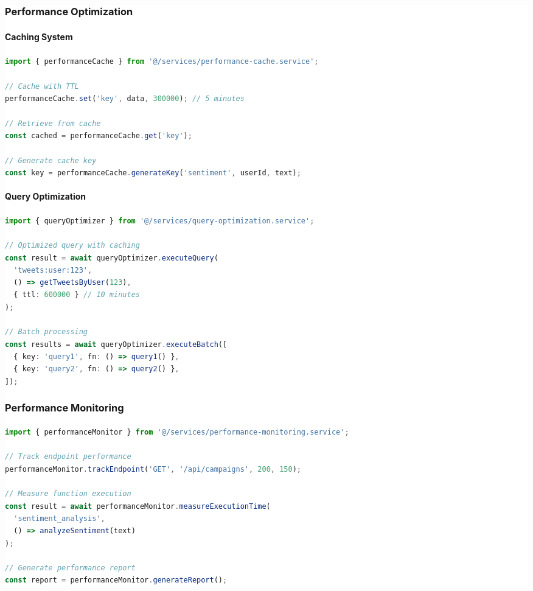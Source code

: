 ### Performance Optimization

#### Caching System
```typescript
import { performanceCache } from '@/services/performance-cache.service';

// Cache with TTL
performanceCache.set('key', data, 300000); // 5 minutes

// Retrieve from cache
const cached = performanceCache.get('key');

// Generate cache key
const key = performanceCache.generateKey('sentiment', userId, text);
```

#### Query Optimization
```typescript
import { queryOptimizer } from '@/services/query-optimization.service';

// Optimized query with caching
const result = await queryOptimizer.executeQuery(
  'tweets:user:123',
  () => getTweetsByUser(123),
  { ttl: 600000 } // 10 minutes
);

// Batch processing
const results = await queryOptimizer.executeBatch([
  { key: 'query1', fn: () => query1() },
  { key: 'query2', fn: () => query2() },
]);
```

### Performance Monitoring

```typescript
import { performanceMonitor } from '@/services/performance-monitoring.service';

// Track endpoint performance
performanceMonitor.trackEndpoint('GET', '/api/campaigns', 200, 150);

// Measure function execution
const result = await performanceMonitor.measureExecutionTime(
  'sentiment_analysis',
  () => analyzeSentiment(text)
);

// Generate performance report
const report = performanceMonitor.generateReport();
```
